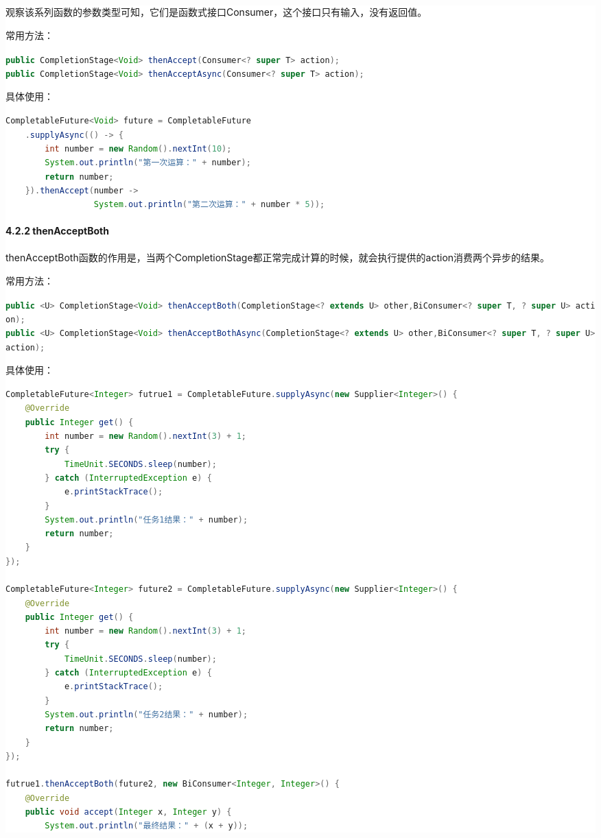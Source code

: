 观察该系列函数的参数类型可知，它们是函数式接口Consumer，这个接口只有输入，没有返回值。

常用方法：

```java
public CompletionStage<Void> thenAccept(Consumer<? super T> action);
public CompletionStage<Void> thenAcceptAsync(Consumer<? super T> action);
```

具体使用：

```java
CompletableFuture<Void> future = CompletableFuture
    .supplyAsync(() -> {
        int number = new Random().nextInt(10);
        System.out.println("第一次运算：" + number);
        return number;
    }).thenAccept(number ->
                  System.out.println("第二次运算：" + number * 5));
```

#### 4.2.2 thenAcceptBoth

thenAcceptBoth函数的作用是，当两个CompletionStage都正常完成计算的时候，就会执行提供的action消费两个异步的结果。

常用方法：

```java
public <U> CompletionStage<Void> thenAcceptBoth(CompletionStage<? extends U> other,BiConsumer<? super T, ? super U> action);
public <U> CompletionStage<Void> thenAcceptBothAsync(CompletionStage<? extends U> other,BiConsumer<? super T, ? super U> action);
```

具体使用：

```java
CompletableFuture<Integer> futrue1 = CompletableFuture.supplyAsync(new Supplier<Integer>() {
    @Override
    public Integer get() {
        int number = new Random().nextInt(3) + 1;
        try {
            TimeUnit.SECONDS.sleep(number);
        } catch (InterruptedException e) {
            e.printStackTrace();
        }
        System.out.println("任务1结果：" + number);
        return number;
    }
});

CompletableFuture<Integer> future2 = CompletableFuture.supplyAsync(new Supplier<Integer>() {
    @Override
    public Integer get() {
        int number = new Random().nextInt(3) + 1;
        try {
            TimeUnit.SECONDS.sleep(number);
        } catch (InterruptedException e) {
            e.printStackTrace();
        }
        System.out.println("任务2结果：" + number);
        return number;
    }
});

futrue1.thenAcceptBoth(future2, new BiConsumer<Integer, Integer>() {
    @Override
    public void accept(Integer x, Integer y) {
        System.out.println("最终结果：" + (x + y));
```